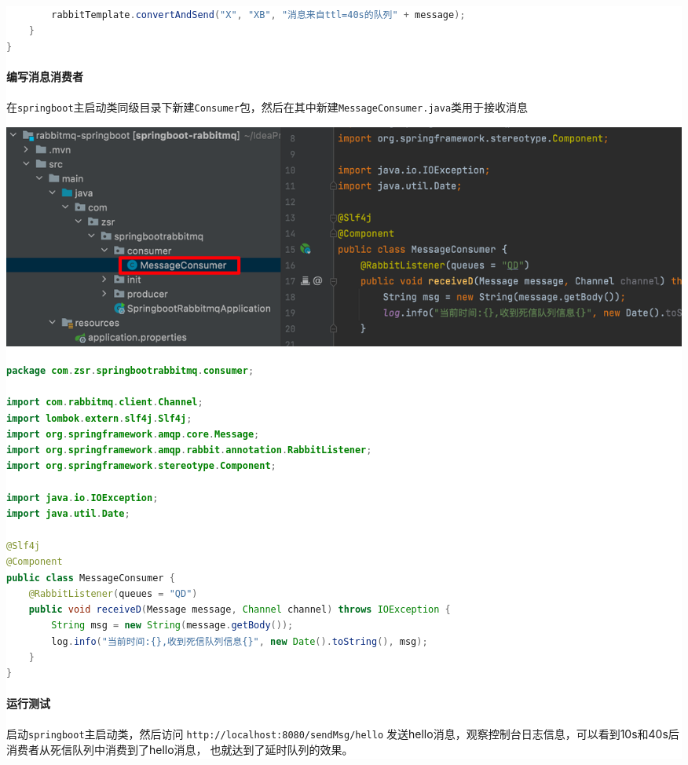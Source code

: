 ```java
        rabbitTemplate.convertAndSend("X", "XB", "消息来自ttl=40s的队列" + message);
    }
}
```

#### 编写消息消费者

在`springboot`主启动类同级目录下新建`Consumer`包，然后在其中新建`MessageConsumer.java`类用于接收消息

![img_36.png](img_36.png)

```java
package com.zsr.springbootrabbitmq.consumer;

import com.rabbitmq.client.Channel;
import lombok.extern.slf4j.Slf4j;
import org.springframework.amqp.core.Message;
import org.springframework.amqp.rabbit.annotation.RabbitListener;
import org.springframework.stereotype.Component;

import java.io.IOException;
import java.util.Date;

@Slf4j
@Component
public class MessageConsumer {
    @RabbitListener(queues = "QD")
    public void receiveD(Message message, Channel channel) throws IOException {
        String msg = new String(message.getBody());
        log.info("当前时间:{},收到死信队列信息{}", new Date().toString(), msg);
    }
}
```

#### 运行测试

启动`springboot`主启动类，然后访问 `http://localhost:8080/sendMsg/hello` 发送hello消息，观察控制台日志信息，可以看到10s和40s后消费者从死信队列中消费到了hello消息，
也就达到了延时队列的效果。
